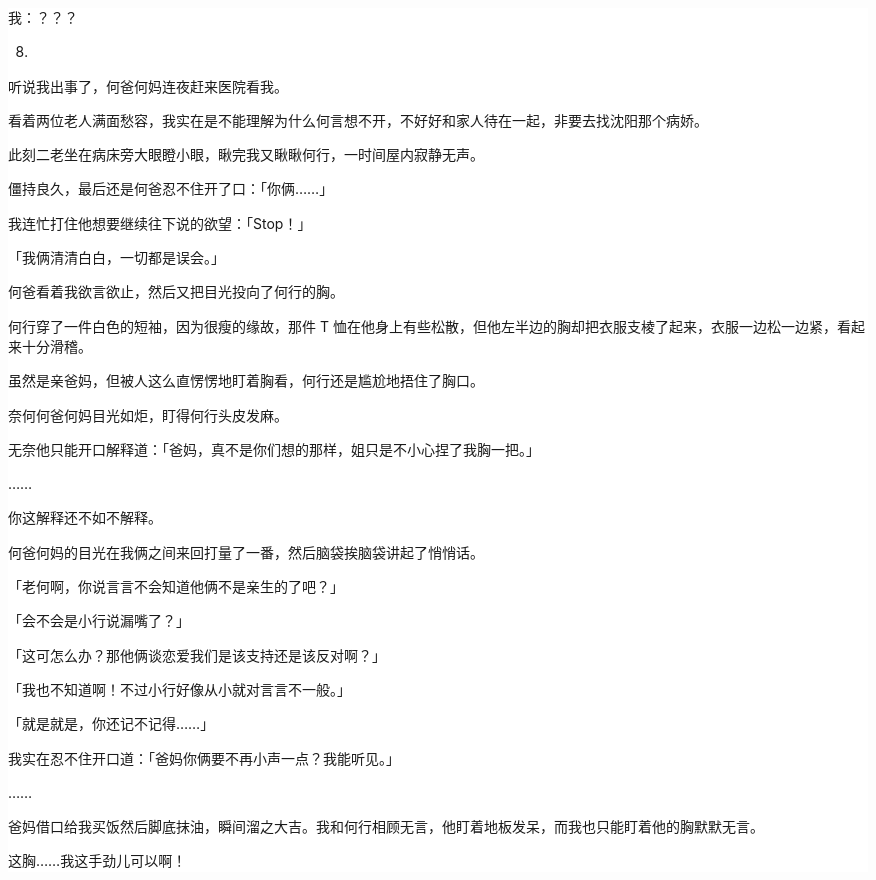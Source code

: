 我：？？？


8.


听说我出事了，何爸何妈连夜赶来医院看我。


看着两位老人满面愁容，我实在是不能理解为什么何言想不开，不好好和家人待在一起，非要去找沈阳那个病娇。


此刻二老坐在病床旁大眼瞪小眼，瞅完我又瞅瞅何行，一时间屋内寂静无声。


僵持良久，最后还是何爸忍不住开了口：「你俩……」


我连忙打住他想要继续往下说的欲望：「Stop！」


「我俩清清白白，一切都是误会。」


何爸看着我欲言欲止，然后又把目光投向了何行的胸。


何行穿了一件白色的短袖，因为很瘦的缘故，那件 T 恤在他身上有些松散，但他左半边的胸却把衣服支棱了起来，衣服一边松一边紧，看起来十分滑稽。


虽然是亲爸妈，但被人这么直愣愣地盯着胸看，何行还是尴尬地捂住了胸口。


奈何何爸何妈目光如炬，盯得何行头皮发麻。


无奈他只能开口解释道：「爸妈，真不是你们想的那样，姐只是不小心捏了我胸一把。」


……


你这解释还不如不解释。


何爸何妈的目光在我俩之间来回打量了一番，然后脑袋挨脑袋讲起了悄悄话。


「老何啊，你说言言不会知道他俩不是亲生的了吧？」


「会不会是小行说漏嘴了？」


「这可怎么办？那他俩谈恋爱我们是该支持还是该反对啊？」


「我也不知道啊！不过小行好像从小就对言言不一般。」


「就是就是，你还记不记得……」


我实在忍不住开口道：「爸妈你俩要不再小声一点？我能听见。」


……


爸妈借口给我买饭然后脚底抹油，瞬间溜之大吉。我和何行相顾无言，他盯着地板发呆，而我也只能盯着他的胸默默无言。


这胸……我这手劲儿可以啊！
